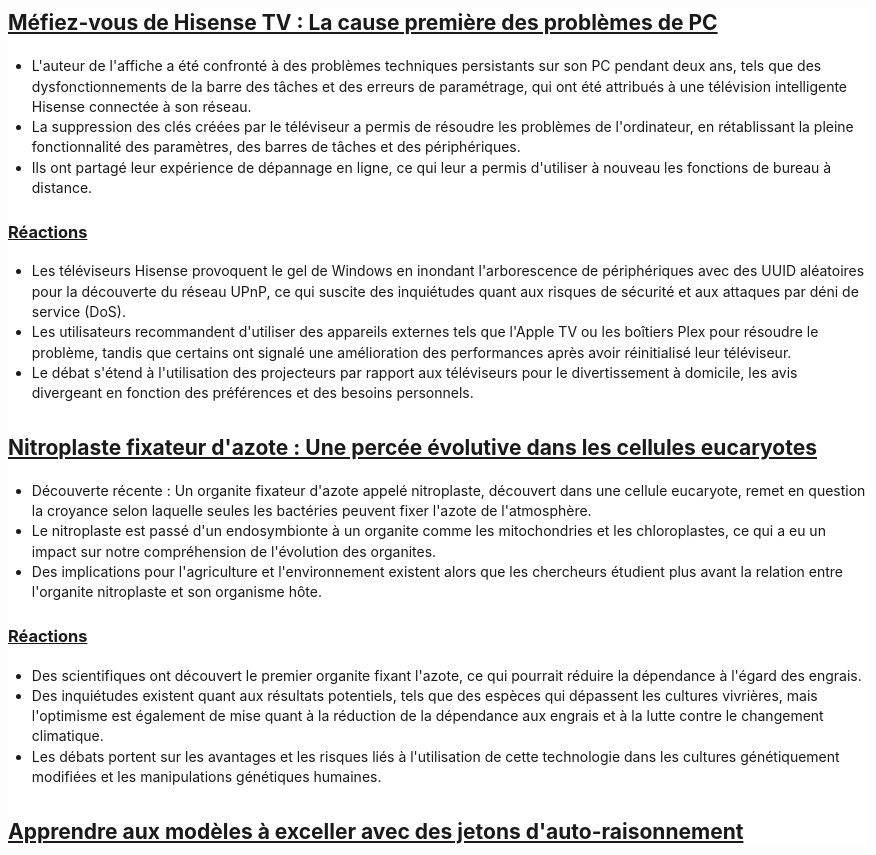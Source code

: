 ## [Méfiez-vous de Hisense TV : La cause première des problèmes de PC](https://cohost.org/ghoulnoise/post/5286766-do-not-buy-hisense-t)

- L'auteur de l'affiche a été confronté à des problèmes techniques persistants sur son PC pendant deux ans, tels que des dysfonctionnements de la barre des tâches et des erreurs de paramétrage, qui ont été attribués à une télévision intelligente Hisense connectée à son réseau.
- La suppression des clés créées par le téléviseur a permis de résoudre les problèmes de l'ordinateur, en rétablissant la pleine fonctionnalité des paramètres, des barres de tâches et des périphériques.
- Ils ont partagé leur expérience de dépannage en ligne, ce qui leur a permis d'utiliser à nouveau les fonctions de bureau à distance.

### [Réactions](https://news.ycombinator.com/item?id=40096253)

- Les téléviseurs Hisense provoquent le gel de Windows en inondant l'arborescence de périphériques avec des UUID aléatoires pour la découverte du réseau UPnP, ce qui suscite des inquiétudes quant aux risques de sécurité et aux attaques par déni de service (DoS).
- Les utilisateurs recommandent d'utiliser des appareils externes tels que l'Apple TV ou les boîtiers Plex pour résoudre le problème, tandis que certains ont signalé une amélioration des performances après avoir réinitialisé leur téléviseur.
- Le débat s'étend à l'utilisation des projecteurs par rapport aux téléviseurs pour le divertissement à domicile, les avis divergeant en fonction des préférences et des besoins personnels.

## [Nitroplaste fixateur d'azote : Une percée évolutive dans les cellules eucaryotes](https://newscenter.lbl.gov/2024/04/17/scientists-discover-first-nitrogen-fixing-organelle/)

- Découverte récente : Un organite fixateur d'azote appelé nitroplaste, découvert dans une cellule eucaryote, remet en question la croyance selon laquelle seules les bactéries peuvent fixer l'azote de l'atmosphère.
- Le nitroplaste est passé d'un endosymbionte à un organite comme les mitochondries et les chloroplastes, ce qui a eu un impact sur notre compréhension de l'évolution des organites.
- Des implications pour l'agriculture et l'environnement existent alors que les chercheurs étudient plus avant la relation entre l'organite nitroplaste et son organisme hôte.

### [Réactions](https://news.ycombinator.com/item?id=40101317)

- Des scientifiques ont découvert le premier organite fixant l'azote, ce qui pourrait réduire la dépendance à l'égard des engrais.
- Des inquiétudes existent quant aux résultats potentiels, tels que des espèces qui dépassent les cultures vivrières, mais l'optimisme est également de mise quant à la réduction de la dépendance aux engrais et à la lutte contre le changement climatique.
- Les débats portent sur les avantages et les risques liés à l'utilisation de cette technologie dans les cultures génétiquement modifiées et les manipulations génétiques humaines.

## [Apprendre aux modèles à exceller avec des jetons d'auto-raisonnement](https://reasoning-tokens.ghost.io/reasoning-tokens/)
